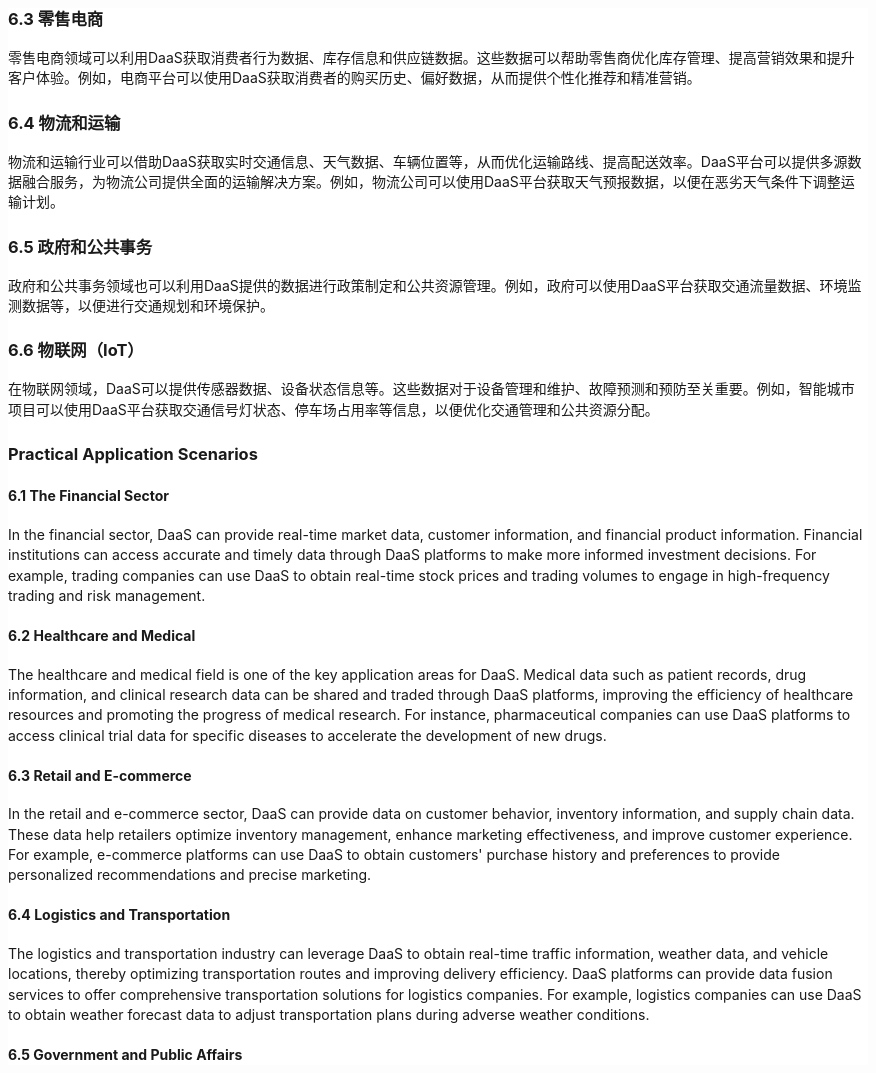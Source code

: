 ### 6.3 零售电商

零售电商领域可以利用DaaS获取消费者行为数据、库存信息和供应链数据。这些数据可以帮助零售商优化库存管理、提高营销效果和提升客户体验。例如，电商平台可以使用DaaS获取消费者的购买历史、偏好数据，从而提供个性化推荐和精准营销。

### 6.4 物流和运输

物流和运输行业可以借助DaaS获取实时交通信息、天气数据、车辆位置等，从而优化运输路线、提高配送效率。DaaS平台可以提供多源数据融合服务，为物流公司提供全面的运输解决方案。例如，物流公司可以使用DaaS平台获取天气预报数据，以便在恶劣天气条件下调整运输计划。

### 6.5 政府和公共事务

政府和公共事务领域也可以利用DaaS提供的数据进行政策制定和公共资源管理。例如，政府可以使用DaaS平台获取交通流量数据、环境监测数据等，以便进行交通规划和环境保护。

### 6.6 物联网（IoT）

在物联网领域，DaaS可以提供传感器数据、设备状态信息等。这些数据对于设备管理和维护、故障预测和预防至关重要。例如，智能城市项目可以使用DaaS平台获取交通信号灯状态、停车场占用率等信息，以便优化交通管理和公共资源分配。

### Practical Application Scenarios

#### 6.1 The Financial Sector

In the financial sector, DaaS can provide real-time market data, customer information, and financial product information. Financial institutions can access accurate and timely data through DaaS platforms to make more informed investment decisions. For example, trading companies can use DaaS to obtain real-time stock prices and trading volumes to engage in high-frequency trading and risk management.

#### 6.2 Healthcare and Medical

The healthcare and medical field is one of the key application areas for DaaS. Medical data such as patient records, drug information, and clinical research data can be shared and traded through DaaS platforms, improving the efficiency of healthcare resources and promoting the progress of medical research. For instance, pharmaceutical companies can use DaaS platforms to access clinical trial data for specific diseases to accelerate the development of new drugs.

#### 6.3 Retail and E-commerce

In the retail and e-commerce sector, DaaS can provide data on customer behavior, inventory information, and supply chain data. These data help retailers optimize inventory management, enhance marketing effectiveness, and improve customer experience. For example, e-commerce platforms can use DaaS to obtain customers' purchase history and preferences to provide personalized recommendations and precise marketing.

#### 6.4 Logistics and Transportation

The logistics and transportation industry can leverage DaaS to obtain real-time traffic information, weather data, and vehicle locations, thereby optimizing transportation routes and improving delivery efficiency. DaaS platforms can provide data fusion services to offer comprehensive transportation solutions for logistics companies. For example, logistics companies can use DaaS to obtain weather forecast data to adjust transportation plans during adverse weather conditions.

#### 6.5 Government and Public Affairs
